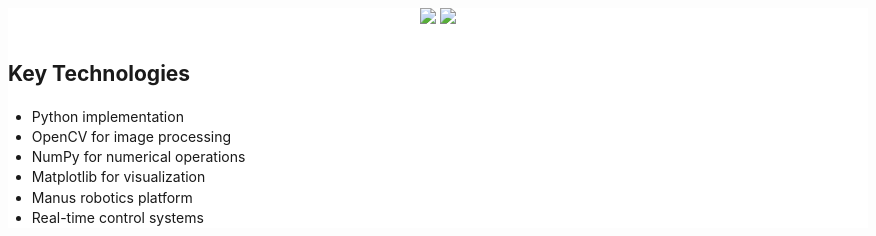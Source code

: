 <p align="center">
    <img src="resources/tower.gif" height="500"/>
    <img src="resources/sort.gif" height="500"/>
</p>

## Key Technologies
- Python implementation
- OpenCV for image processing
- NumPy for numerical operations
- Matplotlib for visualization
- Manus robotics platform
- Real-time control systems